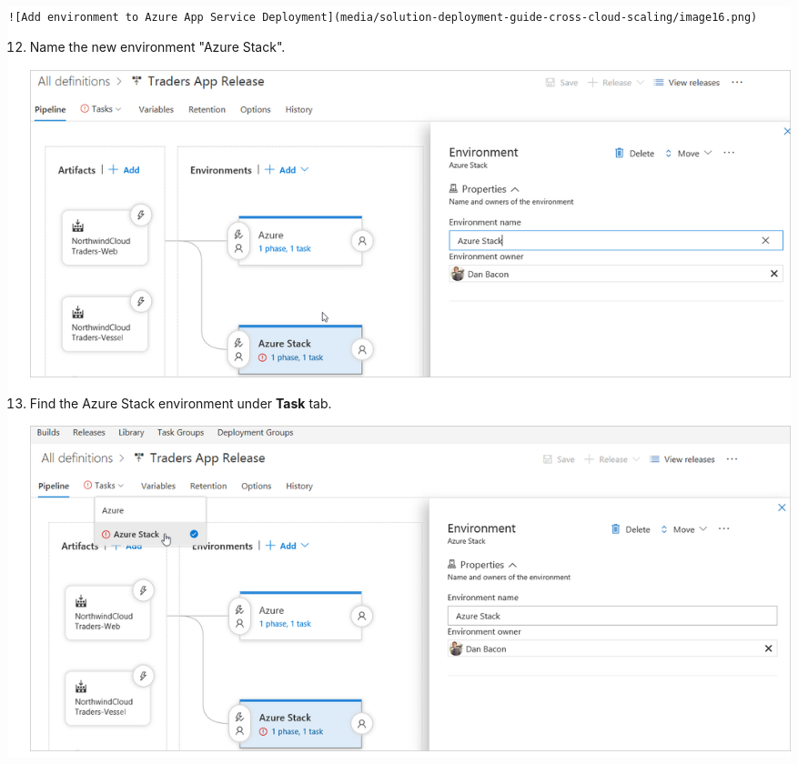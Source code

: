     ![Add environment to Azure App Service Deployment](media/solution-deployment-guide-cross-cloud-scaling/image16.png)

12. Name the new environment "Azure Stack".

    ![Name environment in Azure App Service Deployment](media/solution-deployment-guide-cross-cloud-scaling/image17.png)

13. Find the Azure Stack environment under **Task** tab.

    ![Azure Stack environment](media/solution-deployment-guide-cross-cloud-scaling/image18.png)
